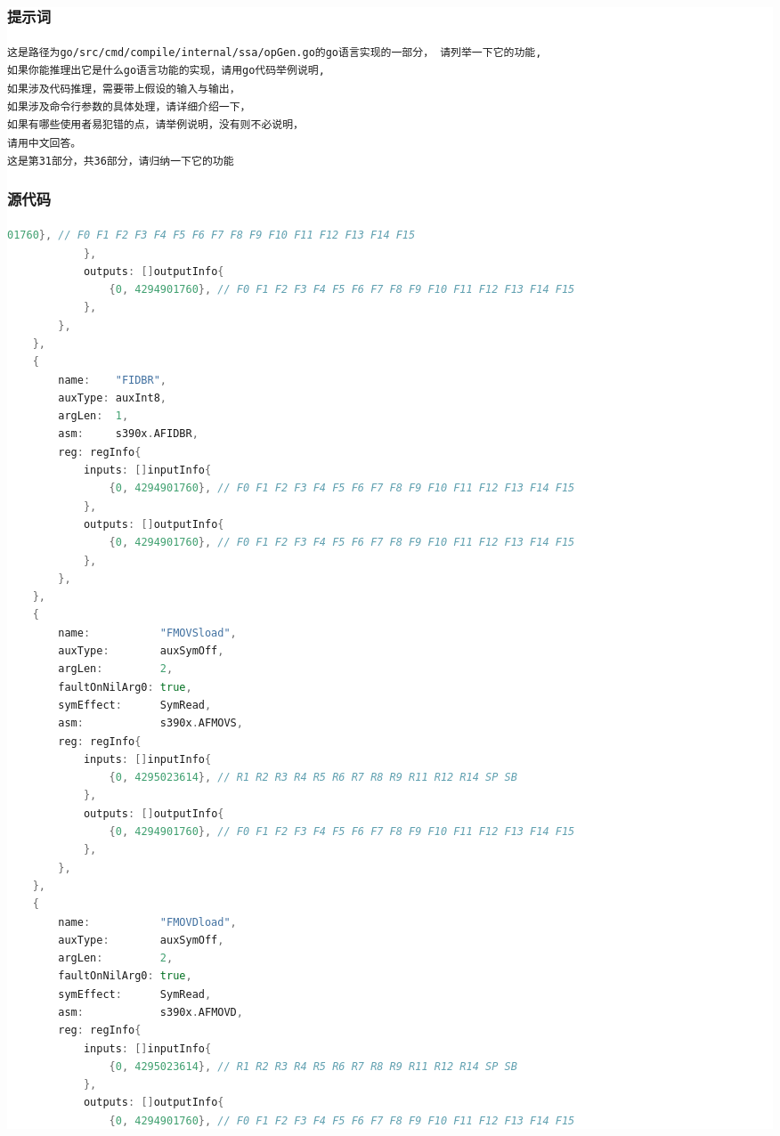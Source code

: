 ### 提示词
```
这是路径为go/src/cmd/compile/internal/ssa/opGen.go的go语言实现的一部分， 请列举一下它的功能, 　
如果你能推理出它是什么go语言功能的实现，请用go代码举例说明, 
如果涉及代码推理，需要带上假设的输入与输出，
如果涉及命令行参数的具体处理，请详细介绍一下，
如果有哪些使用者易犯错的点，请举例说明，没有则不必说明，
请用中文回答。
这是第31部分，共36部分，请归纳一下它的功能
```

### 源代码
```go
01760}, // F0 F1 F2 F3 F4 F5 F6 F7 F8 F9 F10 F11 F12 F13 F14 F15
			},
			outputs: []outputInfo{
				{0, 4294901760}, // F0 F1 F2 F3 F4 F5 F6 F7 F8 F9 F10 F11 F12 F13 F14 F15
			},
		},
	},
	{
		name:    "FIDBR",
		auxType: auxInt8,
		argLen:  1,
		asm:     s390x.AFIDBR,
		reg: regInfo{
			inputs: []inputInfo{
				{0, 4294901760}, // F0 F1 F2 F3 F4 F5 F6 F7 F8 F9 F10 F11 F12 F13 F14 F15
			},
			outputs: []outputInfo{
				{0, 4294901760}, // F0 F1 F2 F3 F4 F5 F6 F7 F8 F9 F10 F11 F12 F13 F14 F15
			},
		},
	},
	{
		name:           "FMOVSload",
		auxType:        auxSymOff,
		argLen:         2,
		faultOnNilArg0: true,
		symEffect:      SymRead,
		asm:            s390x.AFMOVS,
		reg: regInfo{
			inputs: []inputInfo{
				{0, 4295023614}, // R1 R2 R3 R4 R5 R6 R7 R8 R9 R11 R12 R14 SP SB
			},
			outputs: []outputInfo{
				{0, 4294901760}, // F0 F1 F2 F3 F4 F5 F6 F7 F8 F9 F10 F11 F12 F13 F14 F15
			},
		},
	},
	{
		name:           "FMOVDload",
		auxType:        auxSymOff,
		argLen:         2,
		faultOnNilArg0: true,
		symEffect:      SymRead,
		asm:            s390x.AFMOVD,
		reg: regInfo{
			inputs: []inputInfo{
				{0, 4295023614}, // R1 R2 R3 R4 R5 R6 R7 R8 R9 R11 R12 R14 SP SB
			},
			outputs: []outputInfo{
				{0, 4294901760}, // F0 F1 F2 F3 F4 F5 F6 F7 F8 F9 F10 F11 F12 F13 F14 F15
```
